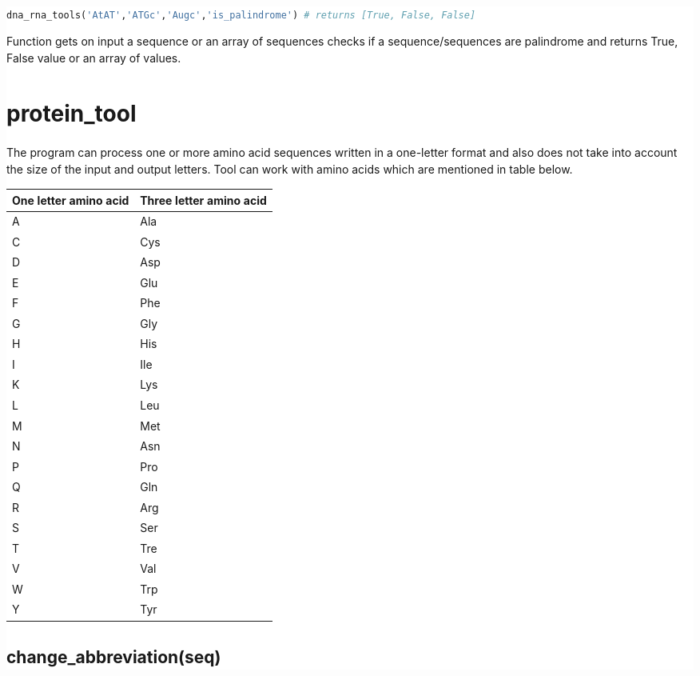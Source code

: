 ```python
dna_rna_tools('AtAT','ATGc','Augc','is_palindrome') # returns [True, False, False]
```

Function gets on input a sequence or an array of sequences checks if a sequence/sequences are palindrome and returns True, False value or an array of values.

# protein_tool

The program can process one or more amino acid sequences written in a one-letter format and also does not take into account the size of the input and output letters. Tool can work with amino acids which are mentioned in table below.

| One letter amino acid | Three letter amino acid |
| --------------------- | ----------------------- |
| A                     | Ala                     |
| C                     | Cys                     |
| D                     | Asp                     |
| E                     | Glu                     |
| F                     | Phe                     |
| G                     | Gly                     |
| H                     | His                     |
| I                     | Ile                     |
| K                     | Lys                     |
| L                     | Leu                     |
| M                     | Met                     |
| N                     | Asn                     |
| P                     | Pro                     |
| Q                     | Gln                     |
| R                     | Arg                     |
| S                     | Ser                     |
| T                     | Tre                     |
| V                     | Val                     |
| W                     | Trp                     |
| Y                     | Tyr                     |

## change_abbreviation(seq)
